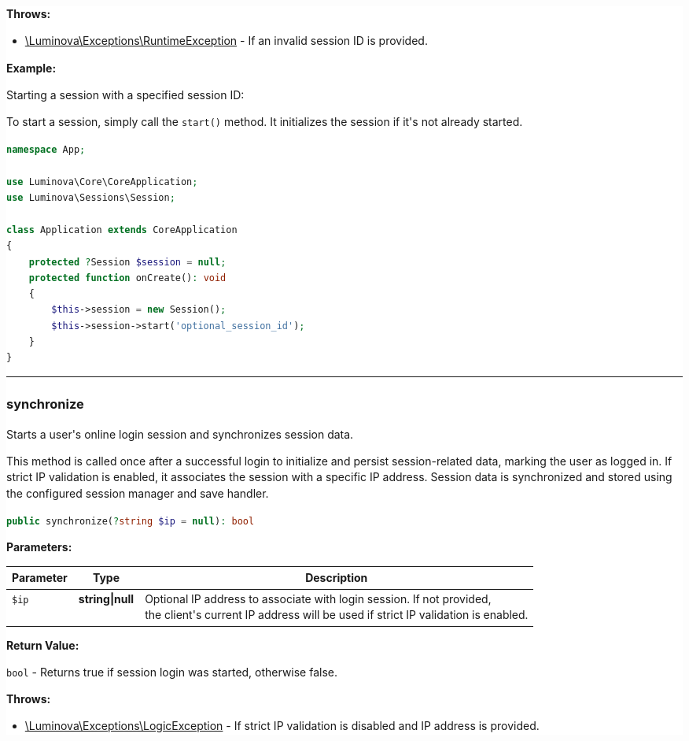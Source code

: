 **Throws:**

- [\Luminova\Exceptions\RuntimeException](/running/exceptions.md#runtimeexception) - If an invalid session ID is provided.

**Example:**

Starting a session with a specified session ID:

To start a session, simply call the `start()` method. It initializes the session if it's not already started.

```php
namespace App;

use Luminova\Core\CoreApplication;
use Luminova\Sessions\Session;

class Application extends CoreApplication
{
    protected ?Session $session = null;
    protected function onCreate(): void 
    {
        $this->session = new Session();
        $this->session->start('optional_session_id');
    }
}
```

***

### synchronize

Starts a user's online login session and synchronizes session data.

This method is called once after a successful login to initialize and persist session-related data, marking the user as logged in. If strict IP validation is enabled, it associates the session with a specific IP address. Session data is synchronized and stored using the configured session manager and save handler.

```php
public synchronize(?string $ip = null): bool
```

**Parameters:**

| Parameter | Type | Description |
|-----------|------|-------------|
| `$ip` | **string&#124;null** | Optional IP address to associate with login session. If not provided,<br />the client's current IP address will be used if strict IP validation is enabled. |

**Return Value:**

`bool` - Returns true if session login was started, otherwise false.

**Throws:**

- [\Luminova\Exceptions\LogicException](/running/exceptions.md#logicexception) - If strict IP validation is disabled and IP address is provided.

